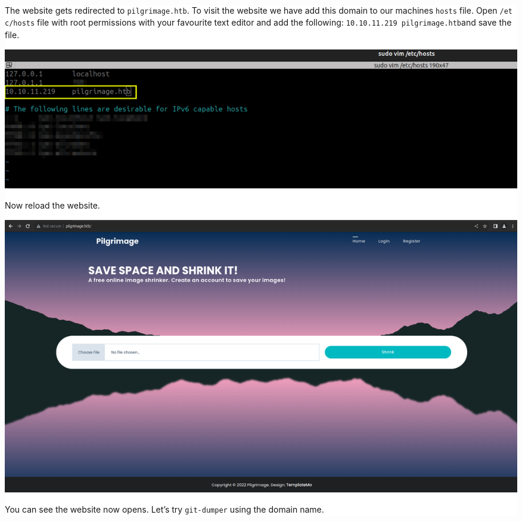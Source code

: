 The website gets redirected to `pilgrimage.htb`. To visit the website we have add this domain to our machines `hosts` file. Open `/etc/hosts` file with root permissions with your favourite text editor and add the following: `10.10.11.219 pilgrimage.htb`and save the file.

![Untitled 7.png](Pilgrimage/assets/Untitled%207.png)

Now reload the website.

![Untitled 8.png](Pilgrimage/assets/Untitled%208.png)

You can see the website now opens. Let’s try `git-dumper` using the domain name.
